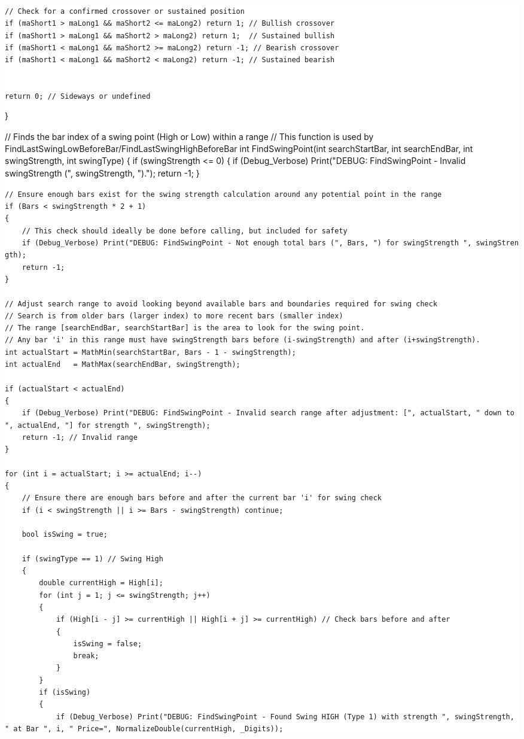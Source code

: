     // Check for a confirmed crossover or sustained position
    if (maShort1 > maLong1 && maShort2 <= maLong2) return 1; // Bullish crossover
    if (maShort1 > maLong1 && maShort2 > maLong2) return 1;  // Sustained bullish
    if (maShort1 < maLong1 && maShort2 >= maLong2) return -1; // Bearish crossover
    if (maShort1 < maLong1 && maShort2 < maLong2) return -1; // Sustained bearish


    return 0; // Sideways or undefined
}

// Finds the bar index of a swing point (High or Low) within a range
// This function is used by FindLastSwingLowBeforeBar/FindLastSwingHighBeforeBar
int FindSwingPoint(int searchStartBar, int searchEndBar, int swingStrength, int swingType)
{
    if (swingStrength <= 0)
    {
        if (Debug_Verbose) Print("DEBUG: FindSwingPoint - Invalid swingStrength (", swingStrength, ").");
        return -1;
    }

    // Ensure enough bars exist for the swing strength calculation around any potential point in the range
    if (Bars < swingStrength * 2 + 1)
    {
        // This check should ideally be done before calling, but included for safety
        if (Debug_Verbose) Print("DEBUG: FindSwingPoint - Not enough total bars (", Bars, ") for swingStrength ", swingStrength);
        return -1;
    }

    // Adjust search range to avoid looking beyond available bars and boundaries required for swing check
    // Search is from older bars (larger index) to more recent bars (smaller index)
    // The range [searchEndBar, searchStartBar] is the area to look for the swing point.
    // Any bar 'i' in this range must have swingStrength bars before (i-swingStrength) and after (i+swingStrength).
    int actualStart = MathMin(searchStartBar, Bars - 1 - swingStrength);
    int actualEnd   = MathMax(searchEndBar, swingStrength);

    if (actualStart < actualEnd)
    {
        if (Debug_Verbose) Print("DEBUG: FindSwingPoint - Invalid search range after adjustment: [", actualStart, " down to ", actualEnd, "] for strength ", swingStrength);
        return -1; // Invalid range
    }

    for (int i = actualStart; i >= actualEnd; i--)
    {
        // Ensure there are enough bars before and after the current bar 'i' for swing check
        if (i < swingStrength || i >= Bars - swingStrength) continue;

        bool isSwing = true;

        if (swingType == 1) // Swing High
        {
            double currentHigh = High[i];
            for (int j = 1; j <= swingStrength; j++)
            {
                if (High[i - j] >= currentHigh || High[i + j] >= currentHigh) // Check bars before and after
                {
                    isSwing = false;
                    break;
                }
            }
            if (isSwing)
            {
                if (Debug_Verbose) Print("DEBUG: FindSwingPoint - Found Swing HIGH (Type 1) with strength ", swingStrength, " at Bar ", i, " Price=", NormalizeDouble(currentHigh, _Digits));